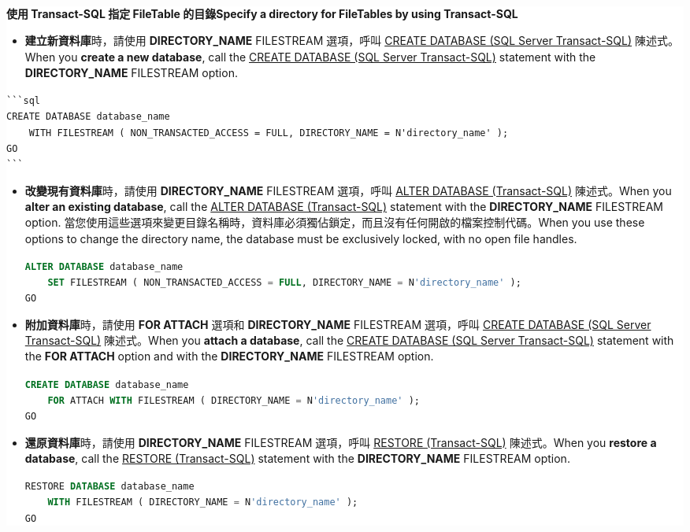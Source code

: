  <span data-ttu-id="bbcfc-144">**使用 Transact-SQL 指定 FileTable 的目錄**</span><span class="sxs-lookup"><span data-stu-id="bbcfc-144">**Specify a directory for FileTables by using Transact-SQL**</span></span>  
 -   <span data-ttu-id="bbcfc-145">**建立新資料庫**時，請使用 **DIRECTORY_NAME** FILESTREAM 選項，呼叫 [CREATE DATABASE &#40;SQL Server Transact-SQL&#41;](/sql/t-sql/statements/create-database-sql-server-transact-sql) 陳述式。</span><span class="sxs-lookup"><span data-stu-id="bbcfc-145">When you **create a new database**, call the [CREATE DATABASE &#40;SQL Server Transact-SQL&#41;](/sql/t-sql/statements/create-database-sql-server-transact-sql) statement with the **DIRECTORY_NAME** FILESTREAM option.</span></span>  
  
    ```sql  
    CREATE DATABASE database_name  
        WITH FILESTREAM ( NON_TRANSACTED_ACCESS = FULL, DIRECTORY_NAME = N'directory_name' );  
    GO  
    ```  
  
-   <span data-ttu-id="bbcfc-146">**改變現有資料庫**時，請使用 **DIRECTORY_NAME** FILESTREAM 選項，呼叫 [ALTER DATABASE &#40;Transact-SQL&#41;](/sql/t-sql/statements/alter-database-transact-sql) 陳述式。</span><span class="sxs-lookup"><span data-stu-id="bbcfc-146">When you **alter an existing database**, call the [ALTER DATABASE &#40;Transact-SQL&#41;](/sql/t-sql/statements/alter-database-transact-sql) statement with the **DIRECTORY_NAME** FILESTREAM option.</span></span> <span data-ttu-id="bbcfc-147">當您使用這些選項來變更目錄名稱時，資料庫必須獨佔鎖定，而且沒有任何開啟的檔案控制代碼。</span><span class="sxs-lookup"><span data-stu-id="bbcfc-147">When you use these options to change the directory name, the database must be exclusively locked, with no open file handles.</span></span>  
  
    ```sql  
    ALTER DATABASE database_name  
        SET FILESTREAM ( NON_TRANSACTED_ACCESS = FULL, DIRECTORY_NAME = N'directory_name' );  
    GO  
    ```  
  
-   <span data-ttu-id="bbcfc-148">**附加資料庫**時，請使用 **FOR ATTACH** 選項和 **DIRECTORY_NAME** FILESTREAM 選項，呼叫 [CREATE DATABASE &#40;SQL Server Transact-SQL&#41;](/sql/t-sql/statements/create-database-sql-server-transact-sql) 陳述式。</span><span class="sxs-lookup"><span data-stu-id="bbcfc-148">When you **attach a database**, call the [CREATE DATABASE &#40;SQL Server Transact-SQL&#41;](/sql/t-sql/statements/create-database-sql-server-transact-sql) statement with the **FOR ATTACH** option and with the **DIRECTORY_NAME** FILESTREAM option.</span></span>  
  
    ```sql  
    CREATE DATABASE database_name  
        FOR ATTACH WITH FILESTREAM ( DIRECTORY_NAME = N'directory_name' );  
    GO  
    ```  
  
-   <span data-ttu-id="bbcfc-149">**還原資料庫**時，請使用 **DIRECTORY_NAME** FILESTREAM 選項，呼叫 [RESTORE &#40;Transact-SQL&#41;](/sql/t-sql/statements/restore-statements-transact-sql) 陳述式。</span><span class="sxs-lookup"><span data-stu-id="bbcfc-149">When you **restore a database**, call the [RESTORE &#40;Transact-SQL&#41;](/sql/t-sql/statements/restore-statements-transact-sql) statement with the **DIRECTORY_NAME** FILESTREAM option.</span></span>  
  
    ```sql  
    RESTORE DATABASE database_name  
        WITH FILESTREAM ( DIRECTORY_NAME = N'directory_name' );  
    GO  
    ```  
  